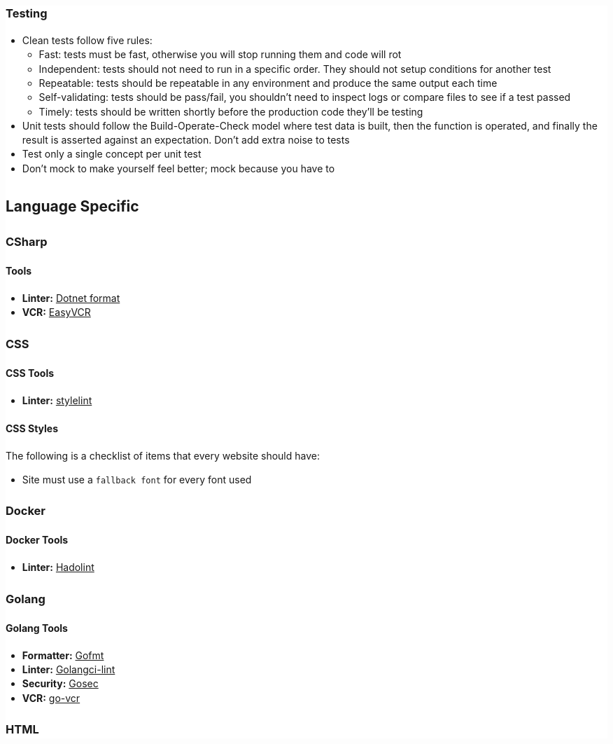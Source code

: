 ### Testing

- Clean tests follow five rules:
  - Fast: tests must be fast, otherwise you will stop running them and code will rot
  - Independent: tests should not need to run in a specific order. They should not setup conditions for another test
  - Repeatable: tests should be repeatable in any environment and produce the same output each time
  - Self-validating: tests should be pass/fail, you shouldn’t need to inspect logs or compare files to see if a test passed
  - Timely: tests should be written shortly before the production code they’ll be testing
- Unit tests should follow the Build-Operate-Check model where test data is built, then the function is operated, and finally the result is asserted against an expectation. Don’t add extra noise to tests
- Test only a single concept per unit test
- Don’t mock to make yourself feel better; mock because you have to

## Language Specific

### CSharp

#### Tools

- **Linter:** [Dotnet format](https://docs.microsoft.com/en-us/dotnet/core/tools/dotnet-format)
- **VCR:** [EasyVCR](https://github.com/EasyPost/easyvcr-csharp)

### CSS

#### CSS Tools

- **Linter:** [stylelint](https://github.com/stylelint/stylelint)

#### CSS Styles

The following is a checklist of items that every website should have:

- Site must use a `fallback font` for every font used

### Docker

#### Docker Tools

- **Linter:** [Hadolint](https://github.com/hadolint/hadolint)

### Golang

#### Golang Tools

- **Formatter:** [Gofmt](https://pkg.go.dev/cmd/gofmt)
- **Linter:** [Golangci-lint](https://golangci-lint.run)
- **Security:** [Gosec](https://github.com/securego/gosec)
- **VCR:** [go-vcr](https://github.com/dnaeon/go-vcr)

### HTML
